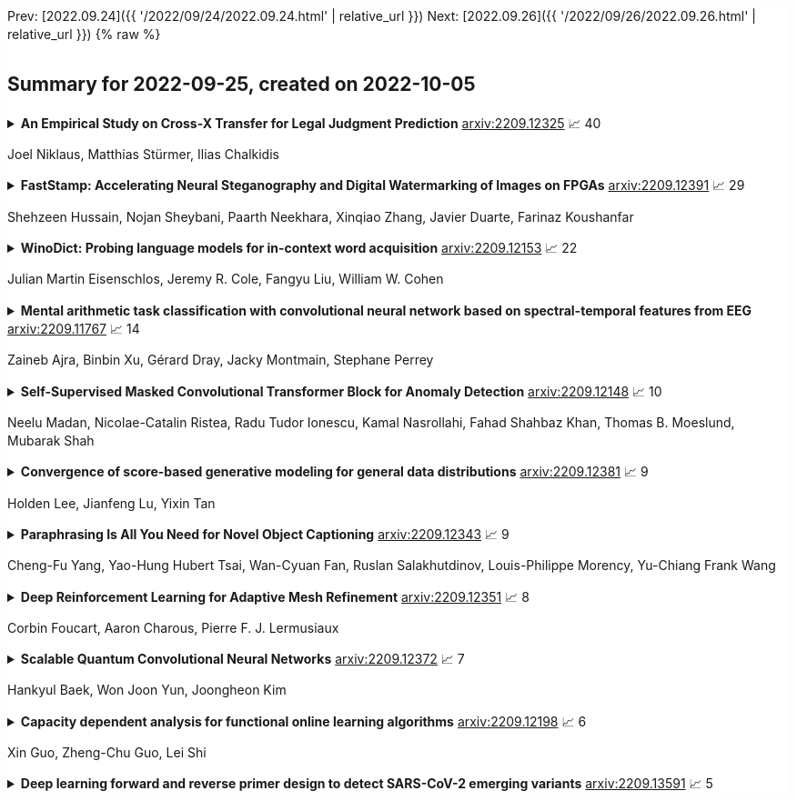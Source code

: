 Prev: [2022.09.24]({{ '/2022/09/24/2022.09.24.html' | relative_url }})  Next: [2022.09.26]({{ '/2022/09/26/2022.09.26.html' | relative_url }})
{% raw %}
## Summary for 2022-09-25, created on 2022-10-05


<details><summary><b>An Empirical Study on Cross-X Transfer for Legal Judgment Prediction</b>
<a href="https://arxiv.org/abs/2209.12325">arxiv:2209.12325</a>
&#x1F4C8; 40 <br>
<p>Joel Niklaus, Matthias Stürmer, Ilias Chalkidis</p></summary></details>

<details><summary><b>FastStamp: Accelerating Neural Steganography and Digital Watermarking of Images on FPGAs</b>
<a href="https://arxiv.org/abs/2209.12391">arxiv:2209.12391</a>
&#x1F4C8; 29 <br>
<p>Shehzeen Hussain, Nojan Sheybani, Paarth Neekhara, Xinqiao Zhang, Javier Duarte, Farinaz Koushanfar</p></summary></details>

<details><summary><b>WinoDict: Probing language models for in-context word acquisition</b>
<a href="https://arxiv.org/abs/2209.12153">arxiv:2209.12153</a>
&#x1F4C8; 22 <br>
<p>Julian Martin Eisenschlos, Jeremy R. Cole, Fangyu Liu, William W. Cohen</p></summary></details>

<details><summary><b>Mental arithmetic task classification with convolutional neural network based on spectral-temporal features from EEG</b>
<a href="https://arxiv.org/abs/2209.11767">arxiv:2209.11767</a>
&#x1F4C8; 14 <br>
<p>Zaineb Ajra, Binbin Xu, Gérard Dray, Jacky Montmain, Stephane Perrey</p></summary></details>

<details><summary><b>Self-Supervised Masked Convolutional Transformer Block for Anomaly Detection</b>
<a href="https://arxiv.org/abs/2209.12148">arxiv:2209.12148</a>
&#x1F4C8; 10 <br>
<p>Neelu Madan, Nicolae-Catalin Ristea, Radu Tudor Ionescu, Kamal Nasrollahi, Fahad Shahbaz Khan, Thomas B. Moeslund, Mubarak Shah</p></summary></details>

<details><summary><b>Convergence of score-based generative modeling for general data distributions</b>
<a href="https://arxiv.org/abs/2209.12381">arxiv:2209.12381</a>
&#x1F4C8; 9 <br>
<p>Holden Lee, Jianfeng Lu, Yixin Tan</p></summary></details>

<details><summary><b>Paraphrasing Is All You Need for Novel Object Captioning</b>
<a href="https://arxiv.org/abs/2209.12343">arxiv:2209.12343</a>
&#x1F4C8; 9 <br>
<p>Cheng-Fu Yang, Yao-Hung Hubert Tsai, Wan-Cyuan Fan, Ruslan Salakhutdinov, Louis-Philippe Morency, Yu-Chiang Frank Wang</p></summary></details>

<details><summary><b>Deep Reinforcement Learning for Adaptive Mesh Refinement</b>
<a href="https://arxiv.org/abs/2209.12351">arxiv:2209.12351</a>
&#x1F4C8; 8 <br>
<p>Corbin Foucart, Aaron Charous, Pierre F. J. Lermusiaux</p></summary></details>

<details><summary><b>Scalable Quantum Convolutional Neural Networks</b>
<a href="https://arxiv.org/abs/2209.12372">arxiv:2209.12372</a>
&#x1F4C8; 7 <br>
<p>Hankyul Baek, Won Joon Yun, Joongheon Kim</p></summary></details>

<details><summary><b>Capacity dependent analysis for functional online learning algorithms</b>
<a href="https://arxiv.org/abs/2209.12198">arxiv:2209.12198</a>
&#x1F4C8; 6 <br>
<p>Xin Guo, Zheng-Chu Guo, Lei Shi</p></summary></details>

<details><summary><b>Deep learning forward and reverse primer design to detect SARS-CoV-2 emerging variants</b>
<a href="https://arxiv.org/abs/2209.13591">arxiv:2209.13591</a>
&#x1F4C8; 5 <br>